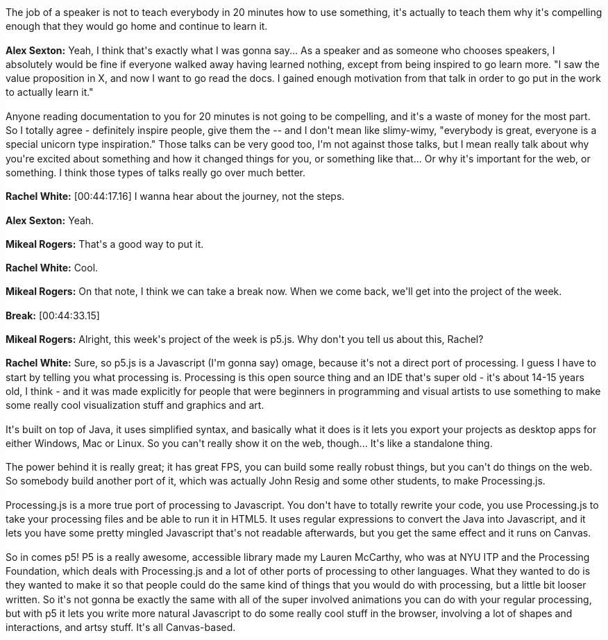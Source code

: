 The job of a speaker is not to teach everybody in 20 minutes how to use something, it's actually to teach them why it's compelling enough that they would go home and continue to learn it.

**Alex Sexton:** Yeah, I think that's exactly what I was gonna say... As a speaker and as someone who chooses speakers, I absolutely would be fine if everyone walked away having learned nothing, except from being inspired to go learn more. "I saw the value proposition in X, and now I want to go read the docs. I gained enough motivation from that talk in order to go put in the work to actually learn it."

Anyone reading documentation to you for 20 minutes is not going to be compelling, and it's a waste of money for the most part. So I totally agree - definitely inspire people, give them the -- and I don't mean like slimy-wimy, "everybody is great, everyone is a special unicorn type inspiration." Those talks can be very good too, I'm not against those talks, but I mean really talk about why you're excited about something and how it changed things for you, or something like that... Or why it's important for the web, or something. I think those types of talks really go over much better.

**Rachel White:** \[00:44:17.16\] I wanna hear about the journey, not the steps.

**Alex Sexton:** Yeah.

**Mikeal Rogers:** That's a good way to put it.

**Rachel White:** Cool.

**Mikeal Rogers:** On that note, I think we can take a break now. When we come back, we'll get into the project of the week.

**Break:** \[00:44:33.15\]

**Mikeal Rogers:** Alright, this week's project of the week is p5.js. Why don't you tell us about this, Rachel?

**Rachel White:** Sure, so p5.js is a Javascript (I'm gonna say) omage, because it's not a direct port of processing. I guess I have to start by telling you what processing is. Processing is this open source thing and an IDE that's super old - it's about 14-15 years old, I think - and it was made explicitly for people that were beginners in programming and visual artists to use something to make some really cool visualization stuff and graphics and art.

It's built on top of Java, it uses simplified syntax, and basically what it does is it lets you export your projects as desktop apps for either Windows, Mac or Linux. So you can't really show it on the web, though... It's like a standalone thing.

The power behind it is really great; it has great FPS, you can build some really robust things, but you can't do things on the web. So somebody build another port of it, which was actually John Resig and some other students, to make Processing.js.

Processing.js is a more true port of processing to Javascript. You don't have to totally rewrite your code, you use Processing.js to take your processing files and be able to run it in HTML5. It uses regular expressions to convert the Java into Javascript, and it lets you have some pretty mingled Javascript that's not readable afterwards, but you get the same effect and it runs on Canvas.

So in comes p5! P5 is a really awesome, accessible library made my Lauren McCarthy, who was at NYU ITP and the Processing Foundation, which deals with Processing.js and a lot of other ports of processing to other languages. What they wanted to do is they wanted to make it so that people could do the same kind of things that you would do with processing, but a little bit looser written. So it's not gonna be exactly the same with all of the super involved animations you can do with your regular processing, but with p5 it lets you write more natural Javascript to do some really cool stuff in the browser, involving a lot of shapes and interactions, and artsy stuff. It's all Canvas-based.
